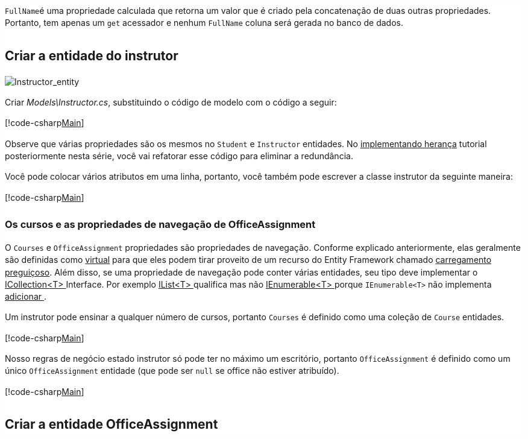 `FullName`é uma propriedade calculada que retorna um valor que é criado pela concatenação de duas outras propriedades. Portanto, tem apenas um `get` acessador e nenhum `FullName` coluna será gerada no banco de dados.

## <a name="create-the-instructor-entity"></a>Criar a entidade do instrutor

![Instructor_entity](creating-a-more-complex-data-model-for-an-asp-net-mvc-application/_static/image7.png)

Criar *Models\Instructor.cs*, substituindo o código de modelo com o código a seguir:

[!code-csharp[Main](creating-a-more-complex-data-model-for-an-asp-net-mvc-application/samples/sample9.cs)]

Observe que várias propriedades são os mesmos no `Student` e `Instructor` entidades. No [implementando herança](implementing-inheritance-with-the-entity-framework-in-an-asp-net-mvc-application.md) tutorial posteriormente nesta série, você vai refatorar esse código para eliminar a redundância.

Você pode colocar vários atributos em uma linha, portanto, você também pode escrever a classe instrutor da seguinte maneira:

[!code-csharp[Main](creating-a-more-complex-data-model-for-an-asp-net-mvc-application/samples/sample10.cs)]

### <a name="the-courses-and-officeassignment-navigation-properties"></a>Os cursos e as propriedades de navegação de OfficeAssignment

O `Courses` e `OfficeAssignment` propriedades são propriedades de navegação. Conforme explicado anteriormente, elas geralmente são definidas como [virtual](https://msdn.microsoft.com/en-us/library/9fkccyh4(v=vs.110).aspx) para que eles podem tirar proveito de um recurso do Entity Framework chamado [carregamento preguiçoso](https://msdn.microsoft.com/en-us/magazine/hh205756.aspx). Além disso, se uma propriedade de navegação pode conter várias entidades, seu tipo deve implementar o [ICollection&lt;T&gt; ](https://msdn.microsoft.com/en-us/library/92t2ye13.aspx) Interface. Por exemplo [IList&lt;T&gt; ](https://msdn.microsoft.com/en-us/library/5y536ey6.aspx) qualifica mas não [IEnumerable&lt;T&gt; ](https://msdn.microsoft.com/en-us/library/9eekhta0.aspx) porque `IEnumerable<T>` não implementa [adicionar ](https://msdn.microsoft.com/en-us/library/63ywd54z.aspx).

Um instrutor pode ensinar a qualquer número de cursos, portanto `Courses` é definido como uma coleção de `Course` entidades.

[!code-csharp[Main](creating-a-more-complex-data-model-for-an-asp-net-mvc-application/samples/sample11.cs)]

Nosso regras de negócio estado instrutor só pode ter no máximo um escritório, portanto `OfficeAssignment` é definido como um único `OfficeAssignment` entidade (que pode ser `null` se office não estiver atribuído).

[!code-csharp[Main](creating-a-more-complex-data-model-for-an-asp-net-mvc-application/samples/sample12.cs)]

## <a name="create-the-officeassignment-entity"></a>Criar a entidade OfficeAssignment
